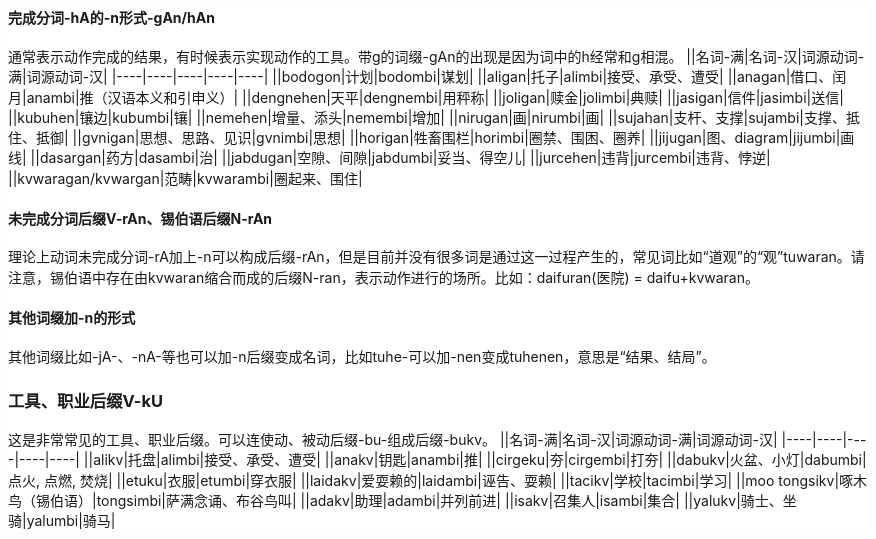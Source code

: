 #### 完成分词-hA的-n形式-gAn/hAn
通常表示动作完成的结果，有时候表示实现动作的工具。带g的词缀-gAn的出现是因为词中的h经常和g相混。
||名词-满|名词-汉|词源动词-满|词源动词-汉|
|----|----|----|----|----|
||bodogon|计划|bodombi|谋划|
||aligan|托子|alimbi|接受、承受、遭受|
||anagan|借口、闰月|anambi|推（汉语本义和引申义）|
||dengnehen|天平|dengnembi|用秤称|
||joligan|赎金|jolimbi|典赎|
||jasigan|信件|jasimbi|送信|
||kubuhen|镶边|kubumbi|镶|
||nemehen|增量、添头|nemembi|增加|
||nirugan|画|nirumbi|画|
||sujahan|支杆、支撑|sujambi|支撑、抵住、抵御|
||gvnigan|思想、思路、见识|gvnimbi|思想|
||horigan|牲畜围栏|horimbi|圈禁、围困、圈养|
||jijugan|图、diagram|jijumbi|画线|
||dasargan|药方|dasambi|治|
||jabdugan|空隙、间隙|jabdumbi|妥当、得空儿|
||jurcehen|违背|jurcembi|违背、悖逆|
||kvwaragan/kvwargan|范畴|kvwarambi|圈起来、围住|

#### 未完成分词后缀V-rAn、锡伯语后缀N-rAn
理论上动词未完成分词-rA加上-n可以构成后缀-rAn，但是目前并没有很多词是通过这一过程产生的，常见词比如“道观”的“观”tuwaran。请注意，锡伯语中存在由kvwaran缩合而成的后缀N-ran，表示动作进行的场所。比如：daifuran(医院) = daifu+kvwaran。

#### 其他词缀加-n的形式
其他词缀比如-jA-、-nA-等也可以加-n后缀变成名词，比如tuhe-可以加-nen变成tuhenen，意思是“结果、结局”。

### 工具、职业后缀V-kU
这是非常常见的工具、职业后缀。可以连使动、被动后缀-bu-组成后缀-bukv。
||名词-满|名词-汉|词源动词-满|词源动词-汉|
|----|----|----|----|----|
||alikv|托盘|alimbi|接受、承受、遭受|
||anakv|钥匙|anambi|推|
||cirgeku|夯|cirgembi|打夯|
||dabukv|火盆、小灯|dabumbi|点火, 点燃, 焚烧|
||etuku|衣服|etumbi|穿衣服|
||laidakv|爱耍赖的|laidambi|诬告、耍赖|
||tacikv|学校|tacimbi|学习|
||moo tongsikv|啄木鸟（锡伯语）|tongsimbi|萨满念诵、布谷鸟叫|
||adakv|助理|adambi|并列前进|
||isakv|召集人|isambi|集合|
||yalukv|骑士、坐骑|yalumbi|骑马|
